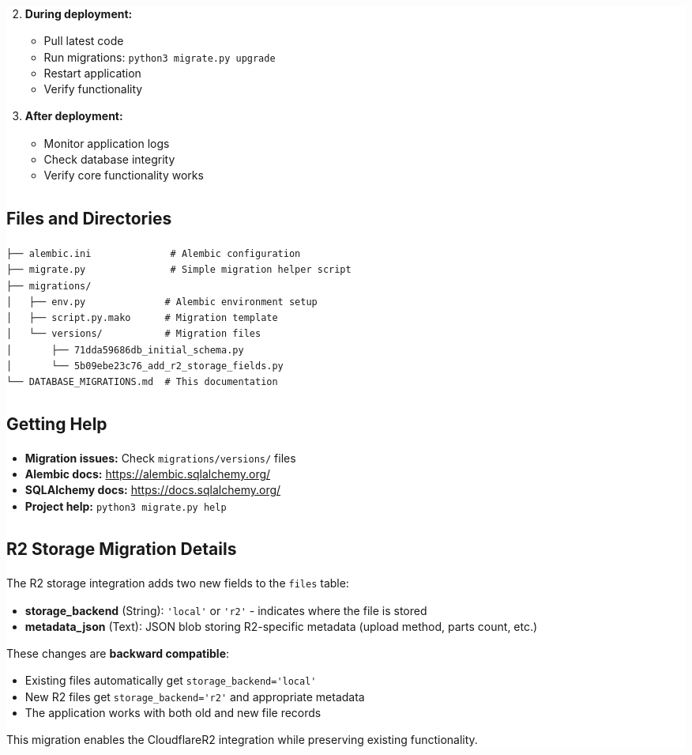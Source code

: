 2. **During deployment:**
   - Pull latest code
   - Run migrations: `python3 migrate.py upgrade`
   - Restart application
   - Verify functionality

3. **After deployment:**
   - Monitor application logs
   - Check database integrity
   - Verify core functionality works

## Files and Directories

```
├── alembic.ini              # Alembic configuration
├── migrate.py               # Simple migration helper script
├── migrations/
│   ├── env.py              # Alembic environment setup
│   ├── script.py.mako      # Migration template
│   └── versions/           # Migration files
│       ├── 71dda59686db_initial_schema.py
│       └── 5b09ebe23c76_add_r2_storage_fields.py
└── DATABASE_MIGRATIONS.md  # This documentation
```

## Getting Help

- **Migration issues:** Check `migrations/versions/` files
- **Alembic docs:** https://alembic.sqlalchemy.org/
- **SQLAlchemy docs:** https://docs.sqlalchemy.org/
- **Project help:** `python3 migrate.py help`

## R2 Storage Migration Details

The R2 storage integration adds two new fields to the `files` table:

- **storage_backend** (String): `'local'` or `'r2'` - indicates where the file is stored
- **metadata_json** (Text): JSON blob storing R2-specific metadata (upload method, parts count, etc.)

These changes are **backward compatible**:
- Existing files automatically get `storage_backend='local'`
- New R2 files get `storage_backend='r2'` and appropriate metadata
- The application works with both old and new file records

This migration enables the CloudflareR2 integration while preserving existing functionality.